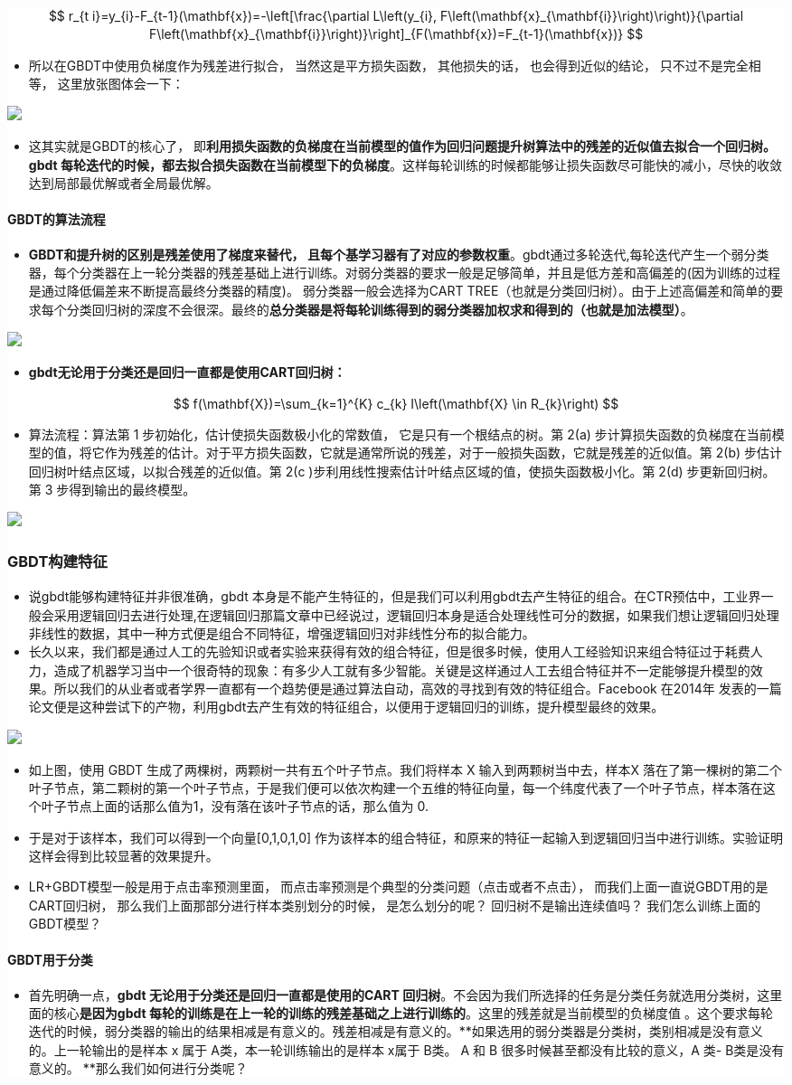 $$
r_{t i}=y_{i}-F_{t-1}(\mathbf{x})=-\left[\frac{\partial L\left(y_{i}, F\left(\mathbf{x}_{\mathbf{i}}\right)\right)}{\partial F\left(\mathbf{x}_{\mathbf{i}}\right)}\right]_{F(\mathbf{x})=F_{t-1}(\mathbf{x})}
$$

- 所以在GBDT中使用负梯度作为残差进行拟合， 当然这是平方损失函数， 其他损失的话， 也会得到近似的结论， 只不过不是完全相等， 这里放张图体会一下：

![](https://blog-1258986886.cos.ap-beijing.myqcloud.com/%E6%8E%A8%E8%8D%90%E7%B3%BB%E7%BB%9F%E5%AD%A6%E4%B9%A0/10-3.png)

- 这其实就是GBDT的核心了， 即**利用损失函数的负梯度在当前模型的值作为回归问题提升树算法中的残差的近似值去拟合一个回归树。gbdt 每轮迭代的时候，都去拟合损失函数在当前模型下的负梯度**。这样每轮训练的时候都能够让损失函数尽可能快的减小，尽快的收敛达到局部最优解或者全局最优解。

#### GBDT的算法流程

- **GBDT和提升树的区别是残差使用了梯度来替代， 且每个基学习器有了对应的参数权重**。gbdt通过多轮迭代,每轮迭代产生一个弱分类器，每个分类器在上一轮分类器的残差基础上进行训练。对弱分类器的要求一般是足够简单，并且是低方差和高偏差的(因为训练的过程是通过降低偏差来不断提高最终分类器的精度)。 弱分类器一般会选择为CART TREE（也就是分类回归树）。由于上述高偏差和简单的要求每个分类回归树的深度不会很深。最终的**总分类器是将每轮训练得到的弱分类器加权求和得到的（也就是加法模型）**。

![](https://blog-1258986886.cos.ap-beijing.myqcloud.com/%E6%8E%A8%E8%8D%90%E7%B3%BB%E7%BB%9F%E5%AD%A6%E4%B9%A0/10-4.png)

- **gbdt无论用于分类还是回归一直都是使用CART回归树：**

$$
f(\mathbf{X})=\sum_{k=1}^{K} c_{k} I\left(\mathbf{X} \in R_{k}\right)
$$

- 算法流程：算法第 1 步初始化，估计使损失函数极小化的常数值， 它是只有一个根结点的树。第 2(a) 步计算损失函数的负梯度在当前模型的值，将它作为残差的估计。对于平方损失函数，它就是通常所说的残差，对于一般损失函数，它就是残差的近似值。第 2(b) 步估计回归树叶结点区域，以拟合残差的近似值。第 2(c )步利用线性搜索估计叶结点区域的值，使损失函数极小化。第 2(d) 步更新回归树。第 3 步得到输出的最终模型。

![](https://blog-1258986886.cos.ap-beijing.myqcloud.com/%E6%8E%A8%E8%8D%90%E7%B3%BB%E7%BB%9F%E5%AD%A6%E4%B9%A0/10-5.png)

### GBDT构建特征

- 说gbdt能够构建特征并非很准确，gbdt 本身是不能产生特征的，但是我们可以利用gbdt去产生特征的组合。在CTR预估中，工业界一般会采用逻辑回归去进行处理,在逻辑回归那篇文章中已经说过，逻辑回归本身是适合处理线性可分的数据，如果我们想让逻辑回归处理非线性的数据，其中一种方式便是组合不同特征，增强逻辑回归对非线性分布的拟合能力。
- 长久以来，我们都是通过人工的先验知识或者实验来获得有效的组合特征，但是很多时候，使用人工经验知识来组合特征过于耗费人力，造成了机器学习当中一个很奇特的现象：有多少人工就有多少智能。关键是这样通过人工去组合特征并不一定能够提升模型的效果。所以我们的从业者或者学界一直都有一个趋势便是通过算法自动，高效的寻找到有效的特征组合。Facebook 在2014年 发表的一篇论文便是这种尝试下的产物，利用gbdt去产生有效的特征组合，以便用于逻辑回归的训练，提升模型最终的效果。

![](https://blog-1258986886.cos.ap-beijing.myqcloud.com/%E6%8E%A8%E8%8D%90%E7%B3%BB%E7%BB%9F%E5%AD%A6%E4%B9%A0/10-6.png)

- 如上图，使用 GBDT 生成了两棵树，两颗树一共有五个叶子节点。我们将样本 X 输入到两颗树当中去，样本X 落在了第一棵树的第二个叶子节点，第二颗树的第一个叶子节点，于是我们便可以依次构建一个五维的特征向量，每一个纬度代表了一个叶子节点，样本落在这个叶子节点上面的话那么值为1，没有落在该叶子节点的话，那么值为 0.
- 于是对于该样本，我们可以得到一个向量[0,1,0,1,0] 作为该样本的组合特征，和原来的特征一起输入到逻辑回归当中进行训练。实验证明这样会得到比较显著的效果提升。

- LR+GBDT模型一般是用于点击率预测里面， 而点击率预测是个典型的分类问题（点击或者不点击）， 而我们上面一直说GBDT用的是CART回归树， 那么我们上面那部分进行样本类别划分的时候， 是怎么划分的呢？ 回归树不是输出连续值吗？ 我们怎么训练上面的GBDT模型？

#### GBDT用于分类

- 首先明确一点，**gbdt 无论用于分类还是回归一直都是使用的CART 回归树**。不会因为我们所选择的任务是分类任务就选用分类树，这里面的核心**是因为gbdt 每轮的训练是在上一轮的训练的残差基础之上进行训练的**。这里的残差就是当前模型的负梯度值 。这个要求每轮迭代的时候，弱分类器的输出的结果相减是有意义的。残差相减是有意义的。**如果选用的弱分类器是分类树，类别相减是没有意义的。上一轮输出的是样本 x 属于 A类，本一轮训练输出的是样本 x属于 B类。 A 和 B 很多时候甚至都没有比较的意义，A 类- B类是没有意义的。 **那么我们如何进行分类呢？
